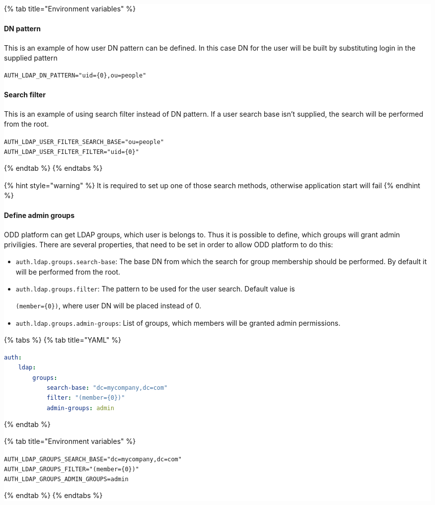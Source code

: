 {% tab title="Environment variables" %}
#### DN pattern

This is an example of how user DN pattern can be defined. In this case DN for the user will be built by substituting login in the supplied pattern

```
AUTH_LDAP_DN_PATTERN="uid={0},ou=people"
```



#### Search filter

This is an example of using search filter instead of DN pattern. If a user search base isn’t supplied, the search will be performed from the root.

```
AUTH_LDAP_USER_FILTER_SEARCH_BASE="ou=people"
AUTH_LDAP_USER_FILTER_FILTER="uid={0}"
```
{% endtab %}
{% endtabs %}

{% hint style="warning" %}
It is required to set up one of those search methods, otherwise application start will fail&#x20;
{% endhint %}

#### Define admin groups

ODD platform can get LDAP groups, which user is belongs to. Thus it is possible to define, which groups will grant admin priviligies. There are several properties, that need to be set in order to allow ODD platform to do this:

* `auth.ldap.groups.search-base`: The base DN from which the search for group membership should be performed. By default it will be performed from the root.
*   `auth.ldap.groups.filter`: The pattern to be used for the user search. Default value is&#x20;

    `(member={0})`, where user DN will be placed instead of 0.
* `auth.ldap.groups.admin-groups`: List of groups, which members will be granted admin permissions.

{% tabs %}
{% tab title="YAML" %}
```yaml
auth:
    ldap:
        groups:
            search-base: "dc=mycompany,dc=com"
            filter: "(member={0})"
            admin-groups: admin
```
{% endtab %}

{% tab title="Environment variables" %}
```
AUTH_LDAP_GROUPS_SEARCH_BASE="dc=mycompany,dc=com"
AUTH_LDAP_GROUPS_FILTER="(member={0})"
AUTH_LDAP_GROUPS_ADMIN_GROUPS=admin
```
{% endtab %}
{% endtabs %}
